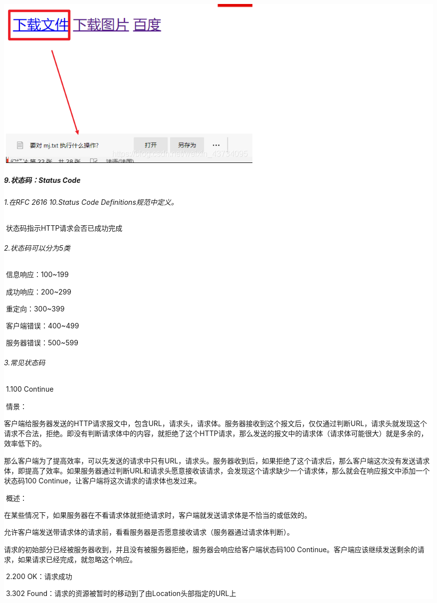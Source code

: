 ​	![](images/HTTP7.png)

##### 9.状态码：Status Code

###### 	1.在RFC 2616 10.Status Code Definitions规范中定义。

​		状态码指示HTTP请求会否已成功完成

###### 	2.状态码可以分为5类

​		信息响应：100~199

​		成功响应：200~299

​		重定向：300~399

​		客户端错误：400~499

​		服务器错误：500~599

###### 	3.常见状态码

​		1.100 Continue

​			情景：

​			客户端给服务器发送的HTTP请求报文中，包含URL，请求头，请求体。服务器接收到这个报文后，仅仅通过判断URL，请求头就发现这个请求不合法，拒绝。即没有判断请求体中的内容，就拒绝了这个HTTP请求，那么发送的报文中的请求体（请求体可能很大）就是多余的，效率低下的。

​			那么客户端为了提高效率，可以先发送的请求中只有URL，请求头。服务器收到后，如果拒绝了这个请求后，那么客户端这次没有发送请求体，即提高了效率。如果服务器通过判断URL和请求头愿意接收该请求，会发现这个请求缺少一个请求体，那么就会在响应报文中添加一个状态码100 Continue，让客户端将这次请求的请求体也发过来。

​			概述：

​			在某些情况下，如果服务器在不看请求体就拒绝请求时，客户端就发送请求体是不恰当的或低效的。

​			允许客户端发送带请求体的请求前，看看服务器是否愿意接收请求（服务器通过请求体判断）。

​			请求的初始部分已经被服务器收到，并且没有被服务器拒绝，服务器会响应给客户端状态码100 Continue。客户端应该继续发送剩余的请求，如果请求已经完成，就忽略这个响应。

​		2.200 OK：请求成功

​		3.302 Found：请求的资源被暂时的移动到了由Location头部指定的URL上
